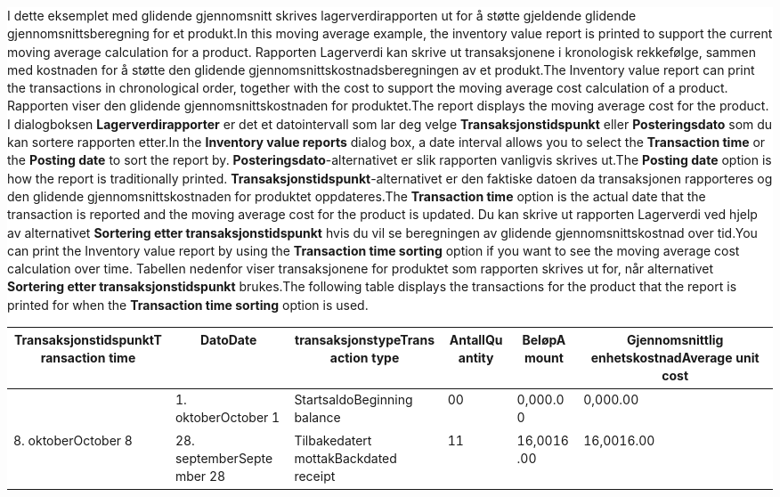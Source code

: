 <span data-ttu-id="5463d-195">I dette eksemplet med glidende gjennomsnitt skrives lagerverdirapporten ut for å støtte gjeldende glidende gjennomsnittsberegning for et produkt.</span><span class="sxs-lookup"><span data-stu-id="5463d-195">In this moving average example, the inventory value report is printed to support the current moving average calculation for a product.</span></span> <span data-ttu-id="5463d-196">Rapporten Lagerverdi kan skrive ut transaksjonene i kronologisk rekkefølge, sammen med kostnaden for å støtte den glidende gjennomsnittskostnadsberegningen av et produkt.</span><span class="sxs-lookup"><span data-stu-id="5463d-196">The Inventory value report can print the transactions in chronological order, together with the cost to support the moving average cost calculation of a product.</span></span> <span data-ttu-id="5463d-197">Rapporten viser den glidende gjennomsnittskostnaden for produktet.</span><span class="sxs-lookup"><span data-stu-id="5463d-197">The report displays the moving average cost for the product.</span></span> <span data-ttu-id="5463d-198">I dialogboksen **Lagerverdirapporter** er det et datointervall som lar deg velge **Transaksjonstidspunkt** eller **Posteringsdato** som du kan sortere rapporten etter.</span><span class="sxs-lookup"><span data-stu-id="5463d-198">In the **Inventory value reports** dialog box, a date interval allows you to select the **Transaction time** or the **Posting date** to sort the report by.</span></span> <span data-ttu-id="5463d-199">**Posteringsdato**-alternativet er slik rapporten vanligvis skrives ut.</span><span class="sxs-lookup"><span data-stu-id="5463d-199">The **Posting date** option is how the report is traditionally printed.</span></span> <span data-ttu-id="5463d-200">**Transaksjonstidspunkt**-alternativet er den faktiske datoen da transaksjonen rapporteres og den glidende gjennomsnittskostnaden for produktet oppdateres.</span><span class="sxs-lookup"><span data-stu-id="5463d-200">The **Transaction time** option is the actual date that the transaction is reported and the moving average cost for the product is updated.</span></span> <span data-ttu-id="5463d-201">Du kan skrive ut rapporten Lagerverdi ved hjelp av alternativet **Sortering etter transaksjonstidspunkt** hvis du vil se beregningen av glidende gjennomsnittskostnad over tid.</span><span class="sxs-lookup"><span data-stu-id="5463d-201">You can print the Inventory value report by using the **Transaction time sorting** option if you want to see the moving average cost calculation over time.</span></span> <span data-ttu-id="5463d-202">Tabellen nedenfor viser transaksjonene for produktet som rapporten skrives ut for, når alternativet **Sortering etter transaksjonstidspunkt** brukes.</span><span class="sxs-lookup"><span data-stu-id="5463d-202">The following table displays the transactions for the product that the report is printed for when the **Transaction time sorting** option is used.</span></span>

| <span data-ttu-id="5463d-203">Transaksjonstidspunkt</span><span class="sxs-lookup"><span data-stu-id="5463d-203">Transaction time</span></span> | <span data-ttu-id="5463d-204">Dato</span><span class="sxs-lookup"><span data-stu-id="5463d-204">Date</span></span>         | <span data-ttu-id="5463d-205">transaksjonstype</span><span class="sxs-lookup"><span data-stu-id="5463d-205">Transaction type</span></span>           | <span data-ttu-id="5463d-206">Antall</span><span class="sxs-lookup"><span data-stu-id="5463d-206">Quantity</span></span> | <span data-ttu-id="5463d-207">Beløp</span><span class="sxs-lookup"><span data-stu-id="5463d-207">Amount</span></span> | <span data-ttu-id="5463d-208">Gjennomsnittlig enhetskostnad</span><span class="sxs-lookup"><span data-stu-id="5463d-208">Average unit cost</span></span> |
|------------------|--------------|----------------------------|----------|--------|-------------------|
|                  | <span data-ttu-id="5463d-209">1. oktober</span><span class="sxs-lookup"><span data-stu-id="5463d-209">October 1</span></span>    | <span data-ttu-id="5463d-210">Startsaldo</span><span class="sxs-lookup"><span data-stu-id="5463d-210">Beginning balance</span></span>          | <span data-ttu-id="5463d-211">0</span><span class="sxs-lookup"><span data-stu-id="5463d-211">0</span></span>        | <span data-ttu-id="5463d-212">0,00</span><span class="sxs-lookup"><span data-stu-id="5463d-212">0.00</span></span>   | <span data-ttu-id="5463d-213">0,00</span><span class="sxs-lookup"><span data-stu-id="5463d-213">0.00</span></span>              |
| <span data-ttu-id="5463d-214">8. oktober</span><span class="sxs-lookup"><span data-stu-id="5463d-214">October 8</span></span>        | <span data-ttu-id="5463d-215">28. september</span><span class="sxs-lookup"><span data-stu-id="5463d-215">September 28</span></span> | <span data-ttu-id="5463d-216">Tilbakedatert mottak</span><span class="sxs-lookup"><span data-stu-id="5463d-216">Backdated receipt</span></span>          | <span data-ttu-id="5463d-217">1</span><span class="sxs-lookup"><span data-stu-id="5463d-217">1</span></span>        | <span data-ttu-id="5463d-218">16,00</span><span class="sxs-lookup"><span data-stu-id="5463d-218">16.00</span></span>  | <span data-ttu-id="5463d-219">16,00</span><span class="sxs-lookup"><span data-stu-id="5463d-219">16.00</span></span>             |